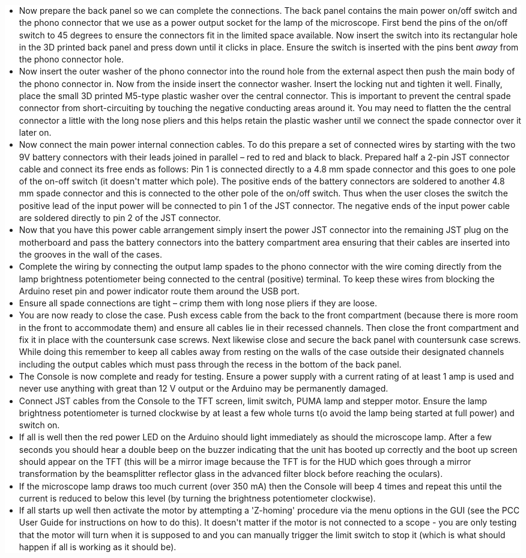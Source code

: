 * Now prepare the back panel so we can complete the connections. The back panel contains the main power on/off switch and the phono connector that we use as a power output socket for the lamp of the microscope. First bend the pins of the on/off switch to 45 degrees to ensure the connectors fit in the limited space available. Now insert the switch into its rectangular hole in the 3D printed back panel and press down until it clicks in place. Ensure the switch is inserted with the pins bent *away* from the phono connector hole.
* Now insert the outer washer of the phono connector into the round hole from the external aspect then push the main body of the phono connector in. Now from the inside insert the connector washer. Insert the locking nut and tighten it well. Finally, place the small 3D printed M5-type plastic washer over the central connector. This is important to prevent the central spade connector from short-circuiting by touching the negative conducting areas around it. You may need to flatten the the central connector a little with the long nose pliers and this helps retain the plastic washer until we connect the spade connector over it later on.
* Now connect the main power internal connection cables. To do this prepare a set of connected wires by starting with the two 9V battery connectors with their leads joined in parallel – red to red and black to black. Prepared half a 2-pin JST connector cable and connect its free ends as follows: Pin 1 is connected directly to a 4.8 mm spade connector and this goes to one pole of the on-off switch (it doesn't matter which pole). The positive ends of the battery connectors are soldered to another 4.8 mm spade connector and this is connected to the other pole of the on/off switch. Thus when the user closes the switch the positive lead of the input power will be connected to pin 1 of the JST connector. The negative ends of the input power cable are soldered directly to pin 2 of the JST connector.
* Now that you have this power cable arrangement simply insert the power JST connector into the remaining JST plug on the motherboard and pass the battery connectors into the battery compartment area ensuring that their cables are inserted into the grooves in the wall of the cases.
* Complete the wiring by connecting the output lamp spades to the phono connector with the wire coming directly from the lamp brightness potentiometer being connected to the central (positive) terminal. To keep these wires from blocking the Arduino reset pin and power indicator route them around the USB port.
* Ensure all spade connections are tight – crimp them with long nose pliers if they are loose.
* You are now ready to close the case. Push excess cable from the back to the front compartment (because there is more room in the front to accommodate them) and ensure all cables lie in their recessed channels. Then close the front compartment and fix it in place with the countersunk case screws. Next likewise close and secure the back panel with countersunk case screws. While doing this remember to keep all cables away from resting on the walls of the case outside their designated channels including the output cables which must pass through the recess in the bottom of the back panel.
* The Console is now complete and ready for testing. Ensure a power supply with a current rating of at least 1 amp is used and never use anything with great than 12 V output or the Arduino may be permanently damaged.
* Connect JST cables from the Console to the TFT screen, limit switch, PUMA lamp and stepper motor. Ensure the lamp brightness potentiometer is turned clockwise by at least a few whole turns t(o avoid the lamp being started at full power) and switch on.
* If all is well then the red power LED on the Arduino should light immediately as should the microscope lamp. After a few seconds you should hear a double beep on the buzzer indicating that the unit has booted up correctly and the boot up screen should appear on the TFT (this will be a mirror image because the TFT is for the HUD which goes through a mirror transformation by the beamsplitter reflector glass in the advanced filter block before reaching the oculars).
* If the microscope lamp draws too much current (over 350 mA) then the Console will beep 4 times and repeat this until the current is reduced to below this level (by turning the brightness potentiometer clockwise).
* If all starts up well then activate the motor by attempting a 'Z-homing' procedure via the menu options in the GUI (see the PCC User Guide for instructions on how to do this). It doesn't matter if the motor is not connected to a scope - you are only testing that the motor will turn when it is supposed to and you can manually trigger the limit switch to stop it (which is what should happen if all is working as it should be).
